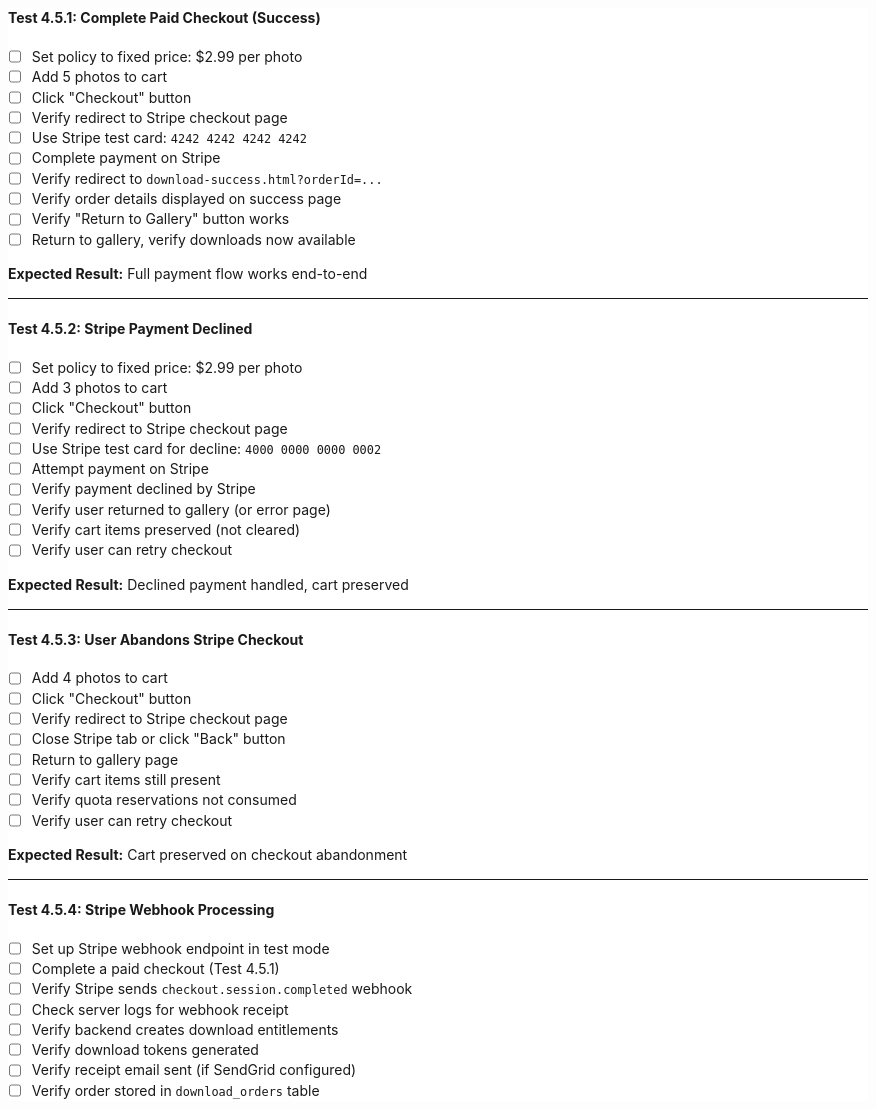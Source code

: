 #### **Test 4.5.1: Complete Paid Checkout (Success)**
- [ ] Set policy to fixed price: $2.99 per photo
- [ ] Add 5 photos to cart
- [ ] Click "Checkout" button
- [ ] Verify redirect to Stripe checkout page
- [ ] Use Stripe test card: `4242 4242 4242 4242`
- [ ] Complete payment on Stripe
- [ ] Verify redirect to `download-success.html?orderId=...`
- [ ] Verify order details displayed on success page
- [ ] Verify "Return to Gallery" button works
- [ ] Return to gallery, verify downloads now available

**Expected Result:** Full payment flow works end-to-end

---

#### **Test 4.5.2: Stripe Payment Declined**
- [ ] Set policy to fixed price: $2.99 per photo
- [ ] Add 3 photos to cart
- [ ] Click "Checkout" button
- [ ] Verify redirect to Stripe checkout page
- [ ] Use Stripe test card for decline: `4000 0000 0000 0002`
- [ ] Attempt payment on Stripe
- [ ] Verify payment declined by Stripe
- [ ] Verify user returned to gallery (or error page)
- [ ] Verify cart items preserved (not cleared)
- [ ] Verify user can retry checkout

**Expected Result:** Declined payment handled, cart preserved

---

#### **Test 4.5.3: User Abandons Stripe Checkout**
- [ ] Add 4 photos to cart
- [ ] Click "Checkout" button
- [ ] Verify redirect to Stripe checkout page
- [ ] Close Stripe tab or click "Back" button
- [ ] Return to gallery page
- [ ] Verify cart items still present
- [ ] Verify quota reservations not consumed
- [ ] Verify user can retry checkout

**Expected Result:** Cart preserved on checkout abandonment

---

#### **Test 4.5.4: Stripe Webhook Processing**
- [ ] Set up Stripe webhook endpoint in test mode
- [ ] Complete a paid checkout (Test 4.5.1)
- [ ] Verify Stripe sends `checkout.session.completed` webhook
- [ ] Check server logs for webhook receipt
- [ ] Verify backend creates download entitlements
- [ ] Verify download tokens generated
- [ ] Verify receipt email sent (if SendGrid configured)
- [ ] Verify order stored in `download_orders` table
